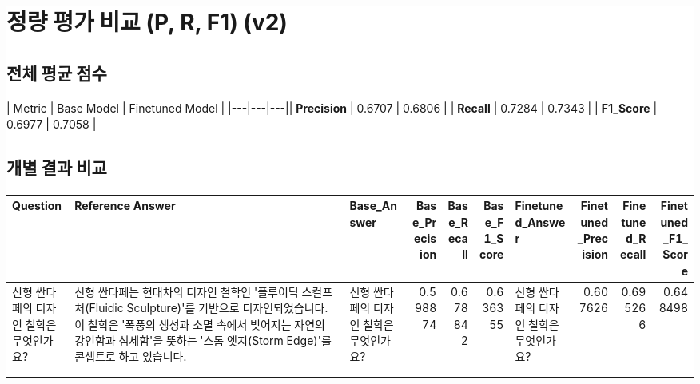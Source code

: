 # 정량 평가 비교 (P, R, F1) (v2)

## 전체 평균 점수

| Metric | Base Model | Finetuned Model |
|---|---|---|| **Precision** | 0.6707 | 0.6806 |
| **Recall** | 0.7284 | 0.7343 |
| **F1_Score** | 0.6977 | 0.7058 |


## 개별 결과 비교

| Question                                                                                       | Reference Answer                                                                                                                                                                                                                                                                                                                                                                                         | Base_Answer                                                                                                                                                                                                                                                                         |   Base_Precision |   Base_Recall |   Base_F1_Score | Finetuned_Answer                                                                                                                                                                                                                                                       |   Finetuned_Precision |   Finetuned_Recall |   Finetuned_F1_Score |
|:-----------------------------------------------------------------------------------------------|:---------------------------------------------------------------------------------------------------------------------------------------------------------------------------------------------------------------------------------------------------------------------------------------------------------------------------------------------------------------------------------------------------------|:------------------------------------------------------------------------------------------------------------------------------------------------------------------------------------------------------------------------------------------------------------------------------------|-----------------:|--------------:|----------------:|:-----------------------------------------------------------------------------------------------------------------------------------------------------------------------------------------------------------------------------------------------------------------------|----------------------:|-------------------:|---------------------:|
| 신형 싼타페의 디자인 철학은 무엇인가요?                                                        | 신형 싼타페는 현대차의 디자인 철학인 '플루이딕 스컬프처(Fluidic Sculpture)'를 기반으로 디자인되었습니다. 이 철학은 '폭풍의 생성과 소멸 속에서 빚어지는 자연의 강인함과 섬세함'을 뜻하는 '스톰 엣지(Storm Edge)'를 콘셉트로 하고 있습니다.                                                                                                                                                                | 신형 싼타페의 디자인 철학은 무엇인가요?                                                                                                                                                                                                                                             |         0.598874 |      0.678842 |        0.636355 | 신형 싼타페의 디자인 철학은 무엇인가요?                                                                                                                                                                                                                                |              0.607626 |           0.695266 |             0.648498 |
|                                                                                                |                                                                                                                                                                                                                                                                                                                                                                                                          |                                                                                                                                                                                                                                                                                     |                  |               |                 |                                                                                                                                                                                                                                                                        |                       |                    |                      |
|                                                                                                |                                                                                                                                                                                                                                                                                                                                                                                                          | <think>                                                                                                                                                                                                                                                                             |                  |               |                 | <think>                                                                                                                                                                                                                                                                |                       |                    |                      |